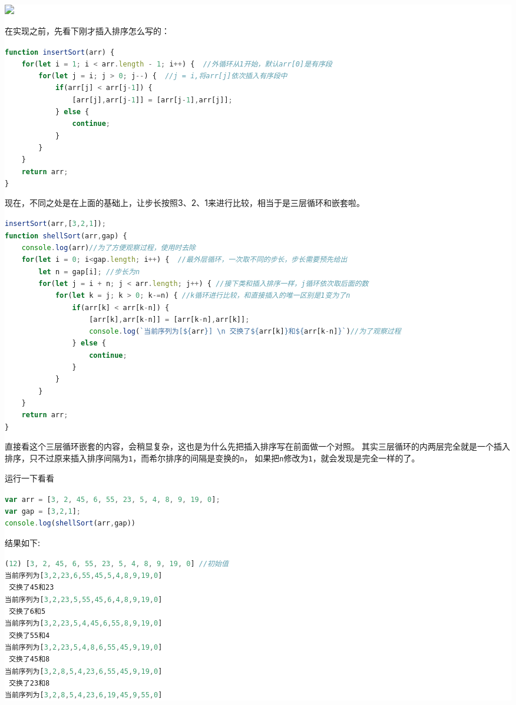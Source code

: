![](http://ww1.sinaimg.cn/large/6f9f3683ly1fu9cru5iyjg20ih082n4c.gif)

在实现之前，先看下刚才插入排序怎么写的：

```javascript
function insertSort(arr) {
    for(let i = 1; i < arr.length - 1; i++) {  //外循环从1开始，默认arr[0]是有序段
        for(let j = i; j > 0; j--) {  //j = i,将arr[j]依次插入有序段中
            if(arr[j] < arr[j-1]) {
                [arr[j],arr[j-1]] = [arr[j-1],arr[j]];
            } else {
                continue;
            }
        }
    }
    return arr;
}
```

现在，不同之处是在上面的基础上，让步长按照3、2、1来进行比较，相当于是三层循环和嵌套啦。

```javascript
insertSort(arr,[3,2,1]);
function shellSort(arr,gap) {
    console.log(arr)//为了方便观察过程，使用时去除
    for(let i = 0; i<gap.length; i++) {  //最外层循环，一次取不同的步长，步长需要预先给出
        let n = gap[i]; //步长为n
        for(let j = i + n; j < arr.length; j++) { //接下类和插入排序一样，j循环依次取后面的数
            for(let k = j; k > 0; k-=n) { //k循环进行比较，和直接插入的唯一区别是1变为了n
                if(arr[k] < arr[k-n]) {
                    [arr[k],arr[k-n]] = [arr[k-n],arr[k]];
                    console.log(`当前序列为[${arr}] \n 交换了${arr[k]}和${arr[k-n]}`)//为了观察过程
                } else {
                    continue;
                }
            }
        }
    }
    return arr;
}
```

直接看这个三层循环嵌套的内容，会稍显复杂，这也是为什么先把插入排序写在前面做一个对照。 其实三层循环的内两层完全就是一个插入排序，只不过原来插入排序间隔为`1`，而希尔排序的间隔是变换的`n`， 如果把`n`修改为`1`，就会发现是完全一样的了。

运行一下看看

```javascript
var arr = [3, 2, 45, 6, 55, 23, 5, 4, 8, 9, 19, 0];
var gap = [3,2,1];
console.log(shellSort(arr,gap))
```

结果如下:

```javascript
(12) [3, 2, 45, 6, 55, 23, 5, 4, 8, 9, 19, 0] //初始值
当前序列为[3,2,23,6,55,45,5,4,8,9,19,0] 
 交换了45和23
当前序列为[3,2,23,5,55,45,6,4,8,9,19,0] 
 交换了6和5
当前序列为[3,2,23,5,4,45,6,55,8,9,19,0] 
 交换了55和4
当前序列为[3,2,23,5,4,8,6,55,45,9,19,0] 
 交换了45和8
当前序列为[3,2,8,5,4,23,6,55,45,9,19,0] 
 交换了23和8
当前序列为[3,2,8,5,4,23,6,19,45,9,55,0] 
```